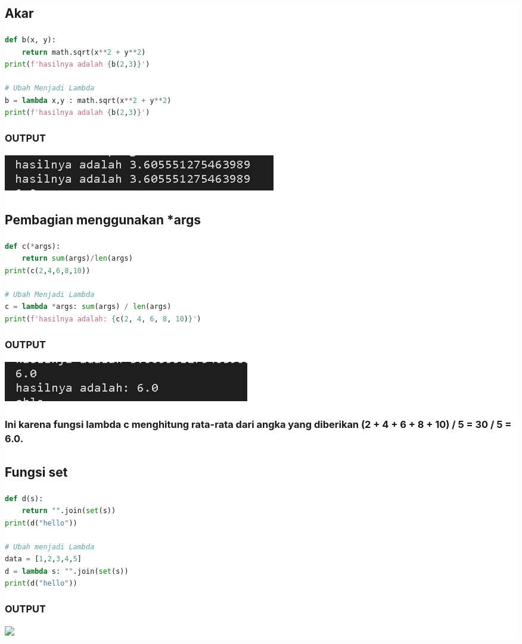 ## Akar
```python
def b(x, y):
    return math.sqrt(x**2 + y**2)
print(f'hasilnya adalah {b(2,3)}')

# Ubah Menjadi Lambda
b = lambda x,y : math.sqrt(x**2 + y**2)
print(f'hasilnya adalah {b(2,3)}')
```
### OUTPUT
<img src="gambar/ss 2.png">

## Pembagian menggunakan *args
```python
def c(*args):
    return sum(args)/len(args)
print(c(2,4,6,8,10)) 

# Ubah Menjadi Lambda
c = lambda *args: sum(args) / len(args)
print(f'hasilnya adalah: {c(2, 4, 6, 8, 10)}')
```
### OUTPUT
<img src="gambar/ss 3.png"><br>
<h3>Ini karena fungsi lambda c menghitung rata-rata dari angka yang diberikan (2 + 4 + 6 + 8 + 10) / 5 = 30 / 5 = 6.0.</h3>

## Fungsi set
```python
def d(s):
    return "".join(set(s))
print(d("hello"))

# Ubah menjadi Lambda
data = [1,2,3,4,5]
d = lambda s: "".join(set(s))
print(d("hello"))
```
### OUTPUT
<img src="Gambar/5.L.png"><br>
